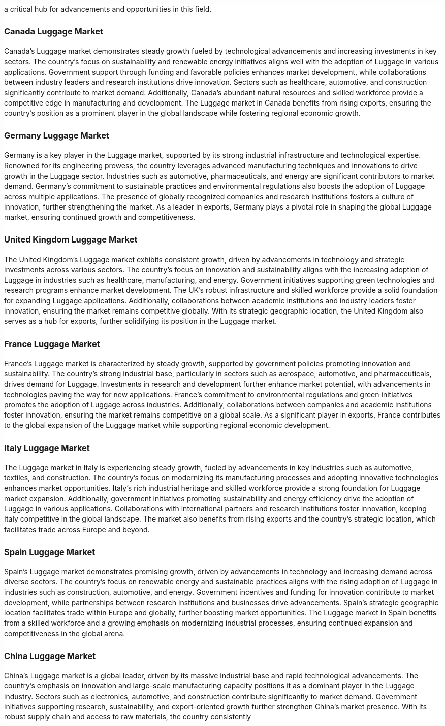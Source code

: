 a critical hub for advancements and opportunities in this field.</p><h3>Canada Luggage Market</h3><p>Canada&rsquo;s Luggage market demonstrates steady growth fueled by technological advancements and increasing investments in key sectors. The country&rsquo;s focus on sustainability and renewable energy initiatives aligns well with the adoption of Luggage in various applications. Government support through funding and favorable policies enhances market development, while collaborations between industry leaders and research institutions drive innovation. Sectors such as healthcare, automotive, and construction significantly contribute to market demand. Additionally, Canada&rsquo;s abundant natural resources and skilled workforce provide a competitive edge in manufacturing and development. The Luggage market in Canada benefits from rising exports, ensuring the country&rsquo;s position as a prominent player in the global landscape while fostering regional economic growth.</p><h3>Germany Luggage Market</h3><p>Germany is a key player in the Luggage market, supported by its strong industrial infrastructure and technological expertise. Renowned for its engineering prowess, the country leverages advanced manufacturing techniques and innovations to drive growth in the Luggage sector. Industries such as automotive, pharmaceuticals, and energy are significant contributors to market demand. Germany&rsquo;s commitment to sustainable practices and environmental regulations also boosts the adoption of Luggage across multiple applications. The presence of globally recognized companies and research institutions fosters a culture of innovation, further strengthening the market. As a leader in exports, Germany plays a pivotal role in shaping the global Luggage market, ensuring continued growth and competitiveness.</p><h3>United Kingdom Luggage Market</h3><p>The United Kingdom&rsquo;s Luggage market exhibits consistent growth, driven by advancements in technology and strategic investments across various sectors. The country&rsquo;s focus on innovation and sustainability aligns with the increasing adoption of Luggage in industries such as healthcare, manufacturing, and energy. Government initiatives supporting green technologies and research programs enhance market development. The UK&rsquo;s robust infrastructure and skilled workforce provide a solid foundation for expanding Luggage applications. Additionally, collaborations between academic institutions and industry leaders foster innovation, ensuring the market remains competitive globally. With its strategic geographic location, the United Kingdom also serves as a hub for exports, further solidifying its position in the Luggage market.</p><h3>France Luggage Market</h3><p>France&rsquo;s Luggage market is characterized by steady growth, supported by government policies promoting innovation and sustainability. The country&rsquo;s strong industrial base, particularly in sectors such as aerospace, automotive, and pharmaceuticals, drives demand for Luggage. Investments in research and development further enhance market potential, with advancements in technologies paving the way for new applications. France&rsquo;s commitment to environmental regulations and green initiatives promotes the adoption of Luggage across industries. Additionally, collaborations between companies and academic institutions foster innovation, ensuring the market remains competitive on a global scale. As a significant player in exports, France contributes to the global expansion of the Luggage market while supporting regional economic development.</p><h3>Italy Luggage Market</h3><p>The Luggage market in Italy is experiencing steady growth, fueled by advancements in key industries such as automotive, textiles, and construction. The country&rsquo;s focus on modernizing its manufacturing processes and adopting innovative technologies enhances market opportunities. Italy&rsquo;s rich industrial heritage and skilled workforce provide a strong foundation for Luggage market expansion. Additionally, government initiatives promoting sustainability and energy efficiency drive the adoption of Luggage in various applications. Collaborations with international partners and research institutions foster innovation, keeping Italy competitive in the global landscape. The market also benefits from rising exports and the country&rsquo;s strategic location, which facilitates trade across Europe and beyond.</p><h3>Spain Luggage Market</h3><p>Spain&rsquo;s Luggage market demonstrates promising growth, driven by advancements in technology and increasing demand across diverse sectors. The country&rsquo;s focus on renewable energy and sustainable practices aligns with the rising adoption of Luggage in industries such as construction, automotive, and energy. Government incentives and funding for innovation contribute to market development, while partnerships between research institutions and businesses drive advancements. Spain&rsquo;s strategic geographic location facilitates trade within Europe and globally, further boosting market opportunities. The Luggage market in Spain benefits from a skilled workforce and a growing emphasis on modernizing industrial processes, ensuring continued expansion and competitiveness in the global arena.</p><h3>China Luggage Market</h3><p>China&rsquo;s Luggage market is a global leader, driven by its massive industrial base and rapid technological advancements. The country&rsquo;s emphasis on innovation and large-scale manufacturing capacity positions it as a dominant player in the Luggage industry. Sectors such as electronics, automotive, and construction contribute significantly to market demand. Government initiatives supporting research, sustainability, and export-oriented growth further strengthen China&rsquo;s market presence. With its robust supply chain and access to raw materials, the country consistently